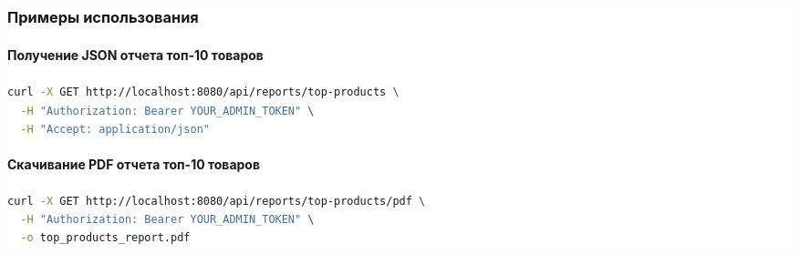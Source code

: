 ### Примеры использования

#### Получение JSON отчета топ-10 товаров
```bash
curl -X GET http://localhost:8080/api/reports/top-products \
  -H "Authorization: Bearer YOUR_ADMIN_TOKEN" \
  -H "Accept: application/json"
```

#### Скачивание PDF отчета топ-10 товаров
```bash
curl -X GET http://localhost:8080/api/reports/top-products/pdf \
  -H "Authorization: Bearer YOUR_ADMIN_TOKEN" \
  -o top_products_report.pdf
``` 
